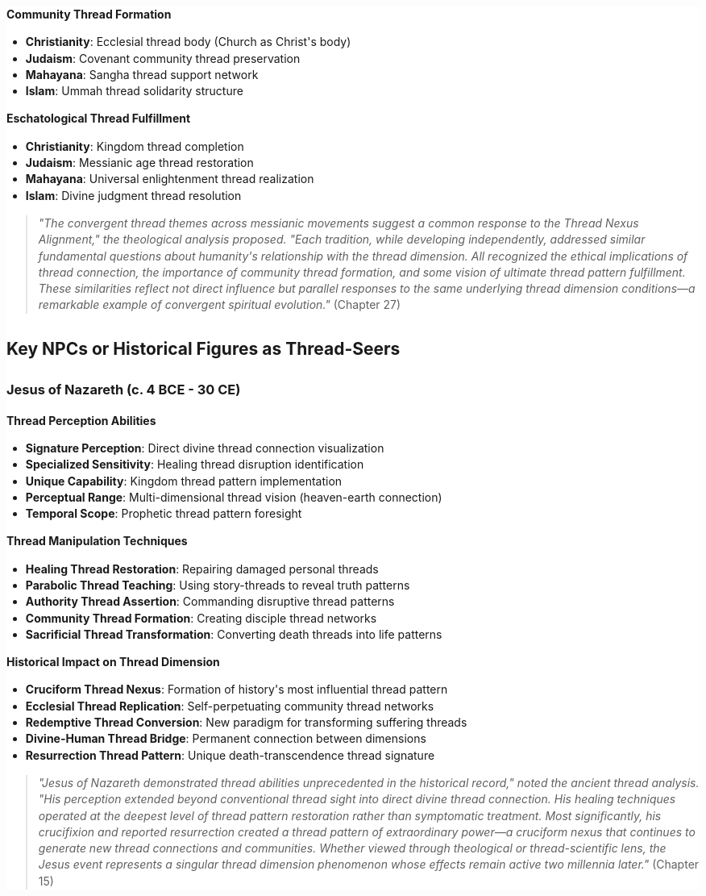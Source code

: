 **Community Thread Formation**
- **Christianity**: Ecclesial thread body (Church as Christ's body)
- **Judaism**: Covenant community thread preservation
- **Mahayana**: Sangha thread support network
- **Islam**: Ummah thread solidarity structure

**Eschatological Thread Fulfillment**
- **Christianity**: Kingdom thread completion
- **Judaism**: Messianic age thread restoration
- **Mahayana**: Universal enlightenment thread realization
- **Islam**: Divine judgment thread resolution

> *"The convergent thread themes across messianic movements suggest a common response to the Thread Nexus Alignment," the theological analysis proposed. "Each tradition, while developing independently, addressed similar fundamental questions about humanity's relationship with the thread dimension. All recognized the ethical implications of thread connection, the importance of community thread formation, and some vision of ultimate thread pattern fulfillment. These similarities reflect not direct influence but parallel responses to the same underlying thread dimension conditions—a remarkable example of convergent spiritual evolution."* (Chapter 27)

## Key NPCs or Historical Figures as Thread-Seers

### Jesus of Nazareth (c. 4 BCE - 30 CE)

**Thread Perception Abilities**
- **Signature Perception**: Direct divine thread connection visualization
- **Specialized Sensitivity**: Healing thread disruption identification
- **Unique Capability**: Kingdom thread pattern implementation
- **Perceptual Range**: Multi-dimensional thread vision (heaven-earth connection)
- **Temporal Scope**: Prophetic thread pattern foresight

**Thread Manipulation Techniques**
- **Healing Thread Restoration**: Repairing damaged personal threads
- **Parabolic Thread Teaching**: Using story-threads to reveal truth patterns
- **Authority Thread Assertion**: Commanding disruptive thread patterns
- **Community Thread Formation**: Creating disciple thread networks
- **Sacrificial Thread Transformation**: Converting death threads into life patterns

**Historical Impact on Thread Dimension**
- **Cruciform Thread Nexus**: Formation of history's most influential thread pattern
- **Ecclesial Thread Replication**: Self-perpetuating community thread networks
- **Redemptive Thread Conversion**: New paradigm for transforming suffering threads
- **Divine-Human Thread Bridge**: Permanent connection between dimensions
- **Resurrection Thread Pattern**: Unique death-transcendence thread signature

> *"Jesus of Nazareth demonstrated thread abilities unprecedented in the historical record," noted the ancient thread analysis. "His perception extended beyond conventional thread sight into direct divine thread connection. His healing techniques operated at the deepest level of thread pattern restoration rather than symptomatic treatment. Most significantly, his crucifixion and reported resurrection created a thread pattern of extraordinary power—a cruciform nexus that continues to generate new thread connections and communities. Whether viewed through theological or thread-scientific lens, the Jesus event represents a singular thread dimension phenomenon whose effects remain active two millennia later."* (Chapter 15)
